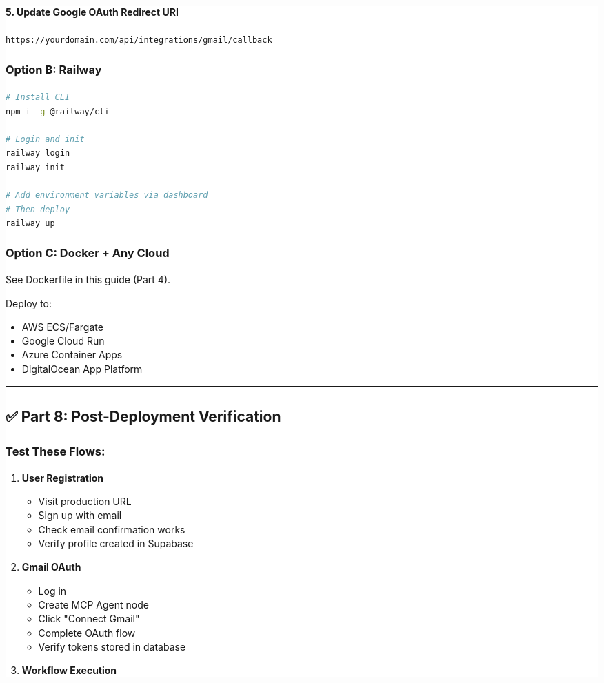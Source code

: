 #### 5. Update Google OAuth Redirect URI

```
https://yourdomain.com/api/integrations/gmail/callback
```

### Option B: Railway

```bash
# Install CLI
npm i -g @railway/cli

# Login and init
railway login
railway init

# Add environment variables via dashboard
# Then deploy
railway up
```

### Option C: Docker + Any Cloud

See Dockerfile in this guide (Part 4).

Deploy to:

- AWS ECS/Fargate
- Google Cloud Run
- Azure Container Apps
- DigitalOcean App Platform

---

## ✅ Part 8: Post-Deployment Verification

### Test These Flows:

1. **User Registration**

   - Visit production URL
   - Sign up with email
   - Check email confirmation works
   - Verify profile created in Supabase

2. **Gmail OAuth**

   - Log in
   - Create MCP Agent node
   - Click "Connect Gmail"
   - Complete OAuth flow
   - Verify tokens stored in database

3. **Workflow Execution**
